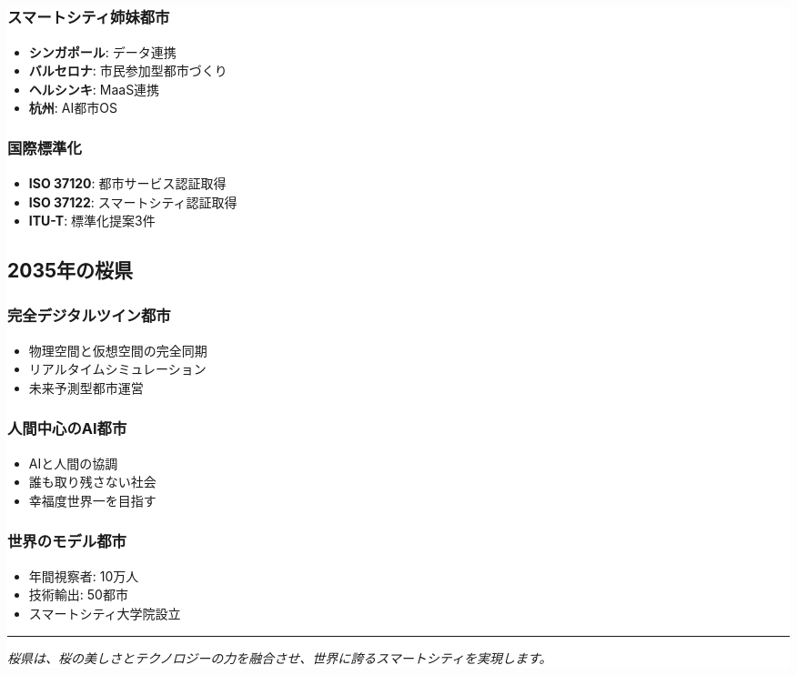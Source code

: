 ### スマートシティ姉妹都市
- **シンガポール**: データ連携
- **バルセロナ**: 市民参加型都市づくり
- **ヘルシンキ**: MaaS連携
- **杭州**: AI都市OS

### 国際標準化
- **ISO 37120**: 都市サービス認証取得
- **ISO 37122**: スマートシティ認証取得
- **ITU-T**: 標準化提案3件

## 2035年の桜県

### 完全デジタルツイン都市
- 物理空間と仮想空間の完全同期
- リアルタイムシミュレーション
- 未来予測型都市運営

### 人間中心のAI都市
- AIと人間の協調
- 誰も取り残さない社会
- 幸福度世界一を目指す

### 世界のモデル都市
- 年間視察者: 10万人
- 技術輸出: 50都市
- スマートシティ大学院設立

---

*桜県は、桜の美しさとテクノロジーの力を融合させ、世界に誇るスマートシティを実現します。*